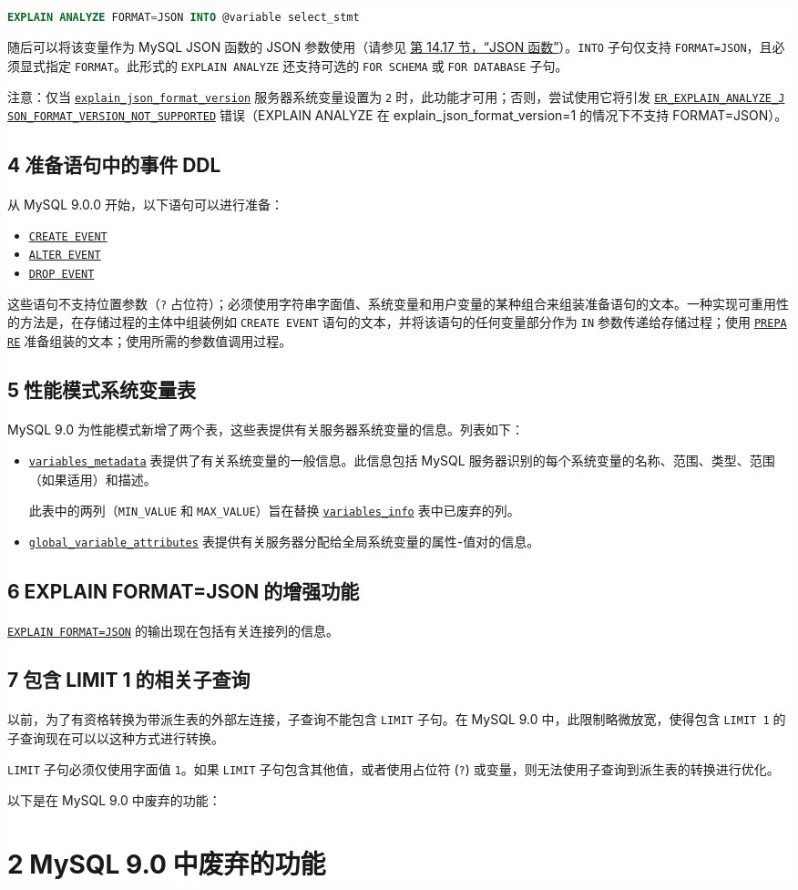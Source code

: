 ```sql
EXPLAIN ANALYZE FORMAT=JSON INTO @variable select_stmt
```

随后可以将该变量作为 MySQL JSON 函数的 JSON 参数使用（请参见 [第 14.17 节，“JSON 函数”](https://dev.mysql.com/doc/refman/9.0/en/json-functions.html)）。`INTO` 子句仅支持 `FORMAT=JSON`，且必须显式指定 `FORMAT`。此形式的 `EXPLAIN ANALYZE` 还支持可选的 `FOR SCHEMA` 或 `FOR DATABASE` 子句。

注意：仅当 [`explain_json_format_version`](https://dev.mysql.com/doc/refman/9.0/en/server-system-variables.html#sysvar_explain_json_format_version) 服务器系统变量设置为 `2` 时，此功能才可用；否则，尝试使用它将引发 [`ER_EXPLAIN_ANALYZE_JSON_FORMAT_VERSION_NOT_SUPPORTED`](https://dev.mysql.com/doc/mysql-errors/9.0/en/server-error-reference.html#error_er_explain_analyze_json_format_version_not_supported) 错误（EXPLAIN ANALYZE 在 explain_json_format_version=1 的情况下不支持 FORMAT=JSON）。

## 4 准备语句中的事件 DDL

从 MySQL 9.0.0 开始，以下语句可以进行准备：

- [`CREATE EVENT`](https://dev.mysql.com/doc/refman/9.0/en/create-event.html)
- [`ALTER EVENT`](https://dev.mysql.com/doc/refman/9.0/en/alter-event.html)
- [`DROP EVENT`](https://dev.mysql.com/doc/refman/9.0/en/drop-event.html)

这些语句不支持位置参数（`?` 占位符）；必须使用字符串字面值、系统变量和用户变量的某种组合来组装准备语句的文本。一种实现可重用性的方法是，在存储过程的主体中组装例如 `CREATE EVENT` 语句的文本，并将该语句的任何变量部分作为 `IN` 参数传递给存储过程；使用 [`PREPARE`](https://dev.mysql.com/doc/refman/9.0/en/prepare.html) 准备组装的文本；使用所需的参数值调用过程。

## 5 性能模式系统变量表

MySQL 9.0 为性能模式新增了两个表，这些表提供有关服务器系统变量的信息。列表如下：

- [`variables_metadata`](https://dev.mysql.com/doc/refman/9.0/en/performance-schema-variables-metadata-table.html) 表提供了有关系统变量的一般信息。此信息包括 MySQL 服务器识别的每个系统变量的名称、范围、类型、范围（如果适用）和描述。

  此表中的两列（`MIN_VALUE` 和 `MAX_VALUE`）旨在替换 [`variables_info`](https://dev.mysql.com/doc/refman/9.0/en/performance-schema-variables-info-table.html) 表中已废弃的列。

- [`global_variable_attributes`](https://dev.mysql.com/doc/refman/9.0/en/performance-schema-global-variable-attributes-table.html) 表提供有关服务器分配给全局系统变量的属性-值对的信息。

## 6 EXPLAIN FORMAT=JSON 的增强功能

[`EXPLAIN FORMAT=JSON`](https://dev.mysql.com/doc/refman/9.0/en/explain.html#explain-execution-plan) 的输出现在包括有关连接列的信息。

## 7 包含 LIMIT 1 的相关子查询

以前，为了有资格转换为带派生表的外部左连接，子查询不能包含 `LIMIT` 子句。在 MySQL 9.0 中，此限制略微放宽，使得包含 `LIMIT 1` 的子查询现在可以以这种方式进行转换。

`LIMIT` 子句必须仅使用字面值 `1`。如果 `LIMIT` 子句包含其他值，或者使用占位符 (`?`) 或变量，则无法使用子查询到派生表的转换进行优化。

以下是在 MySQL 9.0 中废弃的功能：

# 2 MySQL 9.0 中废弃的功能
